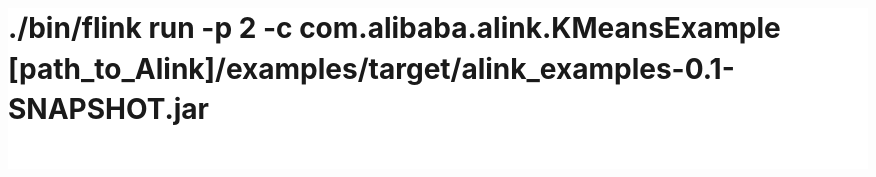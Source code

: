   # ./bin/flink run -p 2 -c com.alibaba.alink.KMeansExample [path_to_Alink]/examples/target/alink_examples-0.1-SNAPSHOT.jar
```

